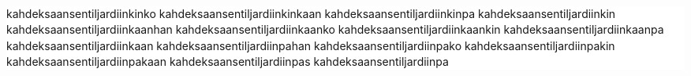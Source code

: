 kahdeksaansentiljardiinkinko
kahdeksaansentiljardiinkinkaan
kahdeksaansentiljardiinkinpa
kahdeksaansentiljardiinkin
kahdeksaansentiljardiinkaanhan
kahdeksaansentiljardiinkaanko
kahdeksaansentiljardiinkaankin
kahdeksaansentiljardiinkaanpa
kahdeksaansentiljardiinkaan
kahdeksaansentiljardiinpahan
kahdeksaansentiljardiinpako
kahdeksaansentiljardiinpakin
kahdeksaansentiljardiinpakaan
kahdeksaansentiljardiinpas
kahdeksaansentiljardiinpa

